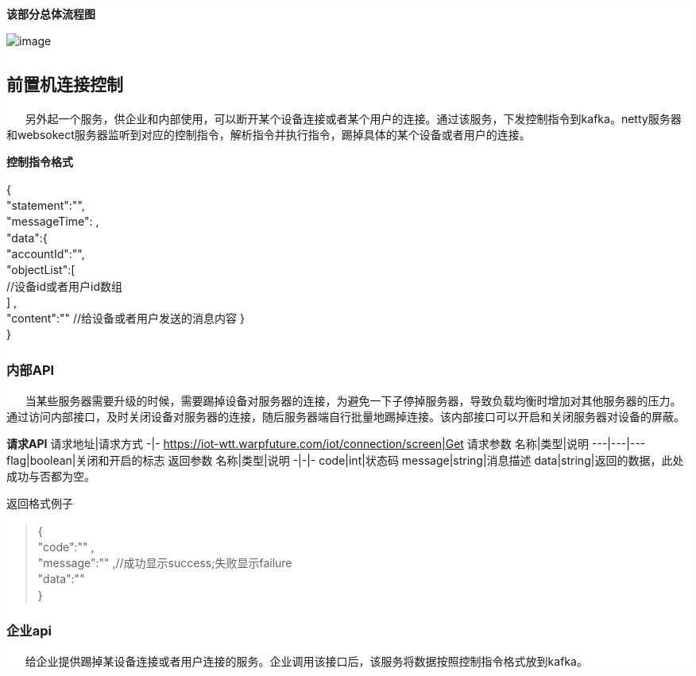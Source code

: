 

**该部分总体流程图**

![image](https://note.youdao.com/yws/api/personal/file/17B2E22FF0F345FEAA66E896BC35D6B0?method=download&shareKey=3db2d40db8bcd15ccd16250151c521b3)

## **前置机连接控制**
&nbsp;&nbsp;&nbsp;&nbsp;&nbsp;&nbsp;另外起一个服务，供企业和内部使用，可以断开某个设备连接或者某个用户的连接。通过该服务，下发控制指令到kafka。netty服务器和websokect服务器监听到对应的控制指令，解析指令并执行指令，踢掉具体的某个设备或者用户的连接。

**控制指令格式**


{<br>
      "statement":"",<br>
      "messageTime":  ,<br>
      "data":{<br>
       "accountId":"",<br>
        "objectList":[<br> 
                //设备id或者用户id数组<br>
          ] ,<br>
        "content":""  //给设备或者用户发送的消息内容
      }<br>
}


### 内部API
&nbsp;&nbsp;&nbsp;&nbsp;&nbsp;&nbsp;当某些服务器需要升级的时候，需要踢掉设备对服务器的连接，为避免一下子停掉服务器，导致负载均衡时增加对其他服务器的压力。通过访问内部接口，及时关闭设备对服务器的连接，随后服务器端自行批量地踢掉连接。该内部接口可以开启和关闭服务器对设备的屏蔽。

**请求API**
  请求地址|请求方式
  -|-
  https://iot-wtt.warpfuture.com/iot/connection/screen|Get
  请求参数
  名称|类型|说明
  ---|---|---
  flag|boolean|关闭和开启的标志
  返回参数
  名称|类型|说明
  -|-|-
 code|int|状态码
 message|string|消息描述
 data|string|返回的数据，此处成功与否都为空。

 返回格式例子
 >{<br>
   "code":""  ,<br>
   "message":"" ,//成功显示success;失败显示failure <br>
   "data":""  <br>
 }

### 企业api
&nbsp;&nbsp;&nbsp;&nbsp;&nbsp;&nbsp;给企业提供踢掉某设备连接或者用户连接的服务。企业调用该接口后，该服务将数据按照控制指令格式放到kafka。
